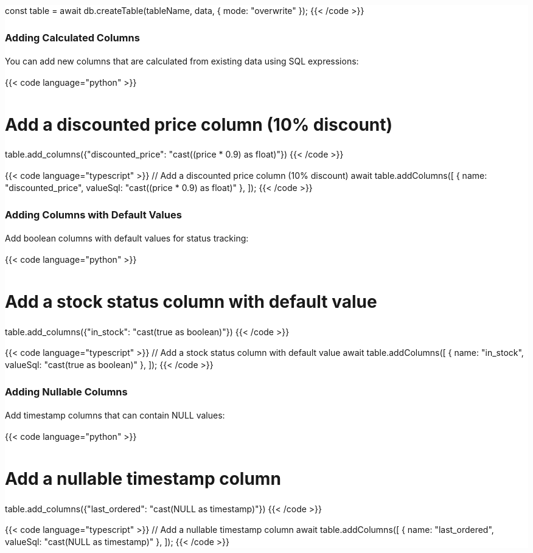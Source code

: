 const table = await db.createTable(tableName, data, { mode: "overwrite" });
{{< /code >}}

### Adding Calculated Columns

You can add new columns that are calculated from existing data using SQL expressions:

{{< code language="python" >}}
# Add a discounted price column (10% discount)
table.add_columns({"discounted_price": "cast((price * 0.9) as float)"})
{{< /code >}}

{{< code language="typescript" >}}
// Add a discounted price column (10% discount)
await table.addColumns([
  { name: "discounted_price", valueSql: "cast((price * 0.9) as float)" },
]);
{{< /code >}}

### Adding Columns with Default Values

Add boolean columns with default values for status tracking:

{{< code language="python" >}}
# Add a stock status column with default value
table.add_columns({"in_stock": "cast(true as boolean)"})
{{< /code >}}

{{< code language="typescript" >}}
// Add a stock status column with default value
await table.addColumns([
  { name: "in_stock", valueSql: "cast(true as boolean)" },
]);
{{< /code >}}

### Adding Nullable Columns

Add timestamp columns that can contain NULL values:

{{< code language="python" >}}
# Add a nullable timestamp column
table.add_columns({"last_ordered": "cast(NULL as timestamp)"})
{{< /code >}}

{{< code language="typescript" >}}
// Add a nullable timestamp column
await table.addColumns([
  { name: "last_ordered", valueSql: "cast(NULL as timestamp)" },
]);
{{< /code >}}
